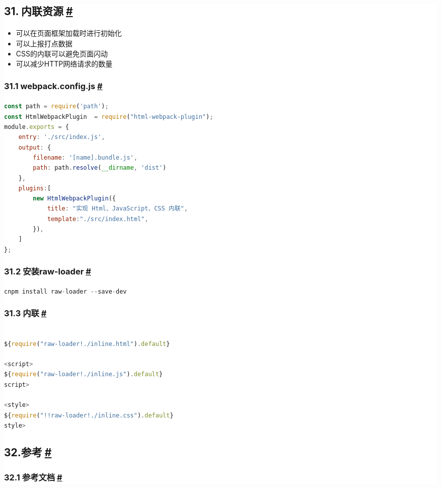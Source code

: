 ## 31. 内联资源 [#](#t14131-内联资源)

* 可以在页面框架加载时进行初始化
* 可以上报打点数据
* CSS的内联可以避免页面闪动
* 可以减少HTTP网络请求的数量

### 31.1 webpack.config.js [#](#t142311-webpackconfigjs)

```js
const path = require('path');
const HtmlWebpackPlugin  = require("html-webpack-plugin");
module.exports = {
    entry: './src/index.js',
    output: {
        filename: '[name].bundle.js',
        path: path.resolve(__dirname, 'dist')
    },
    plugins:[
        new HtmlWebpackPlugin({
            title: "实现 Html、JavaScript、CSS 内联",
            template:"./src/index.html",
        }),
    ]
};
```

### 31.2 安装raw-loader [#](#t143312-安装raw-loader)

```js
cnpm install raw-loader --save-dev
```

### 31.3 内联 [#](#t144313-内联)

```js

${require("raw-loader!./inline.html").default}

<script>
${require("raw-loader!./inline.js").default}
script>

<style>
${require("!!raw-loader!./inline.css").default}
style>
```

## 32.参考 [#](#t14532参考)

### 32.1 参考文档 [#](#t146321-参考文档)
